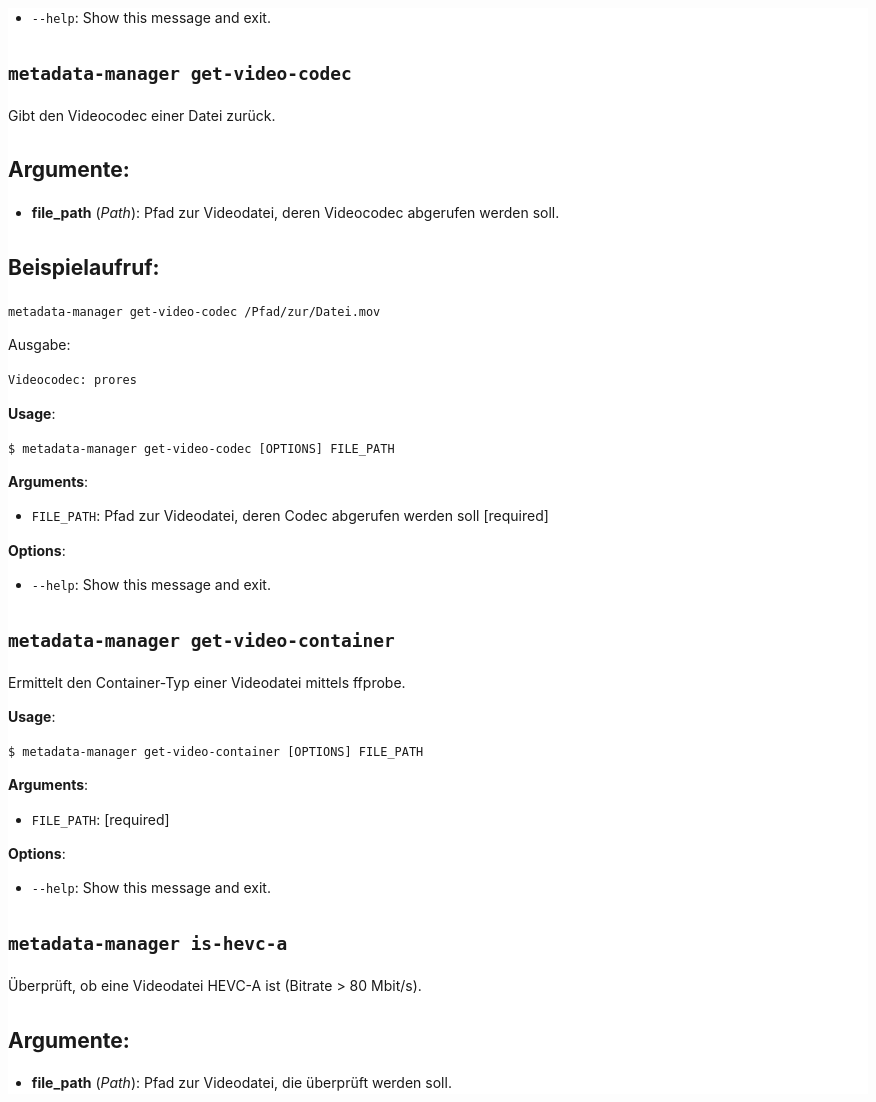 * `--help`: Show this message and exit.

## `metadata-manager get-video-codec`

Gibt den Videocodec einer Datei zurück.

## Argumente:
- **file_path** (*Path*): Pfad zur Videodatei, deren Videocodec abgerufen werden soll.

## Beispielaufruf:
```bash
metadata-manager get-video-codec /Pfad/zur/Datei.mov
```

Ausgabe:
```plaintext
Videocodec: prores
```

**Usage**:

```console
$ metadata-manager get-video-codec [OPTIONS] FILE_PATH
```

**Arguments**:

* `FILE_PATH`: Pfad zur Videodatei, deren Codec abgerufen werden soll  [required]

**Options**:

* `--help`: Show this message and exit.

## `metadata-manager get-video-container`

Ermittelt den Container-Typ einer Videodatei mittels ffprobe.

**Usage**:

```console
$ metadata-manager get-video-container [OPTIONS] FILE_PATH
```

**Arguments**:

* `FILE_PATH`: [required]

**Options**:

* `--help`: Show this message and exit.

## `metadata-manager is-hevc-a`

Überprüft, ob eine Videodatei HEVC-A ist (Bitrate > 80 Mbit/s).

## Argumente:
- **file_path** (*Path*): Pfad zur Videodatei, die überprüft werden soll.
